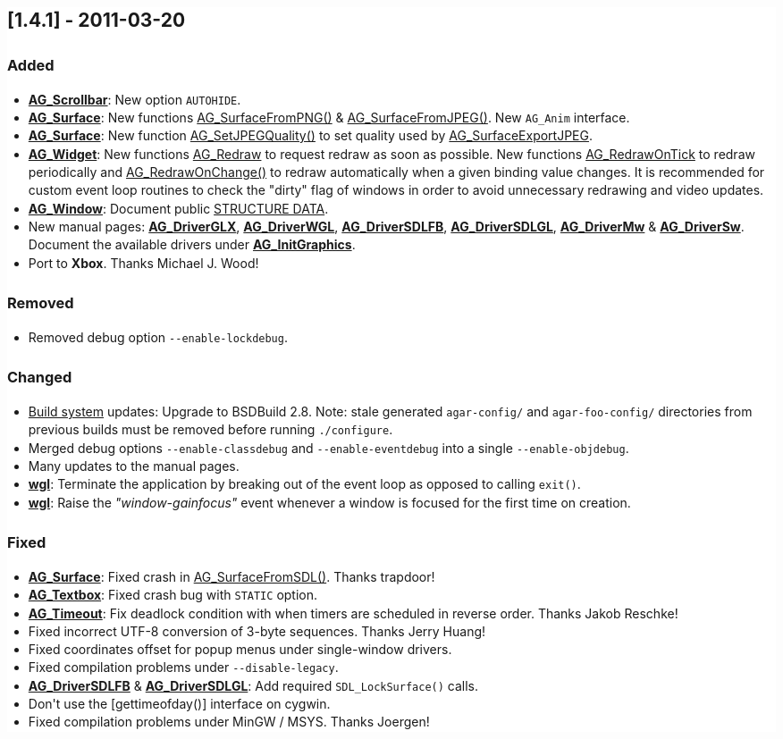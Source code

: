 ## [1.4.1] - 2011-03-20
### Added
- [**AG_Scrollbar**](https://libagar.org/man3/AG_Scrollbar): New option `AUTOHIDE`.
- [**AG_Surface**](https://libagar.org/man3/AG_Surface): New functions [AG_SurfaceFromPNG()](https://libagar.org/man3/AG_SurfaceFromPNG) & [AG_SurfaceFromJPEG()](https://libagar.org/man3/AG_SurfaceFromJPEG). New `AG_Anim` interface.
- [**AG_Surface**](https://libagar.org/man3/AG_Surface): New function [AG_SetJPEGQuality()](https://libagar.org/man3/AG_SetJPEGQuality) to set quality used by [AG_SurfaceExportJPEG](https://libagar.org/man3/AG_SurfaceExportJPEG).
- [**AG_Widget**](https://libagar.org/man3/AG_Widget): New functions [AG_Redraw](https://libagar.org/man3/AG_Redraw) to request redraw as soon as possible. New functions [AG_RedrawOnTick](https://libagar.org/man3/AG_RedrawOnTick) to redraw periodically and [AG_RedrawOnChange()](https://libagar.org/man3/AG_RedrawOnChange) to redraw automatically when a given binding value changes. It is recommended for custom event loop routines to check the "dirty" flag of windows in order to avoid unnecessary redrawing and video updates.
- [**AG_Window**](https://libagar.org/man3/AG_Window): Document public [STRUCTURE DATA](https://libagar.org/man3/AG_Window#STRUCTURE_DATA).
- New manual pages: [**AG_DriverGLX**](https://libagar.org/man3/AG_DriverGLX), [**AG_DriverWGL**](https://libagar.org/man3/AG_DriverWGL), [**AG_DriverSDLFB**](https://libagar.org/man3/AG_DriverSDLFB), [**AG_DriverSDLGL**](https://libagar.org/man3/AG_DriverSDLGL), [**AG_DriverMw**](https://libagar.org/man3/AG_DriverMw) & [**AG_DriverSw**](https://libagar.org/man3/AG_DriverSw). Document the available drivers under [**AG_InitGraphics**](https://libagar.org/man3/AG_InitGraphics).
- Port to **Xbox**. Thanks Michael J. Wood!

### Removed
- Removed debug option `--enable-lockdebug`.

### Changed
- [Build system](https://bsdbuild.hypertriton.com) updates: Upgrade to BSDBuild 2.8. Note: stale generated `agar-config/` and `agar-foo-config/` directories from previous builds must be removed before running `./configure`.
- Merged debug options `--enable-classdebug` and `--enable-eventdebug` into a single `--enable-objdebug`.
- Many updates to the manual pages.
- [**wgl**](https://libagar.org/man3/AG_DriverWGL): Terminate the application by breaking out of the event loop as opposed to calling `exit()`.
- [**wgl**](https://libagar.org/man3/AG_DriverWGL): Raise the _"window-gainfocus"_ event whenever a window is focused for the first time on creation.

### Fixed
- [**AG_Surface**](https://libagar.org/man3/AG_Surface): Fixed crash in [AG_SurfaceFromSDL()](https://libagar.org/man3/AG_SurfaceFromSDL). Thanks trapdoor!
- [**AG_Textbox**](https://libagar.org/man3/AG_Textbox): Fixed crash bug with `STATIC` option.
- [**AG_Timeout**](https://libagar.org/man3/AG_Timer): Fix deadlock condition with when timers are scheduled in reverse order. Thanks Jakob Reschke!
- Fixed incorrect UTF-8 conversion of 3-byte sequences. Thanks Jerry Huang!
- Fixed coordinates offset for popup menus under single-window drivers.
- Fixed compilation problems under `--disable-legacy`.
- [**AG_DriverSDLFB**](https://libagar.org/man3/AG_DriverSDLFB) & [**AG_DriverSDLGL**](https://libagar.org/man3/AG_DriverSDLGL): Add required `SDL_LockSurface()` calls.
- Don't use the [gettimeofday()] interface on cygwin.
- Fixed compilation problems under MinGW / MSYS. Thanks Joergen!

